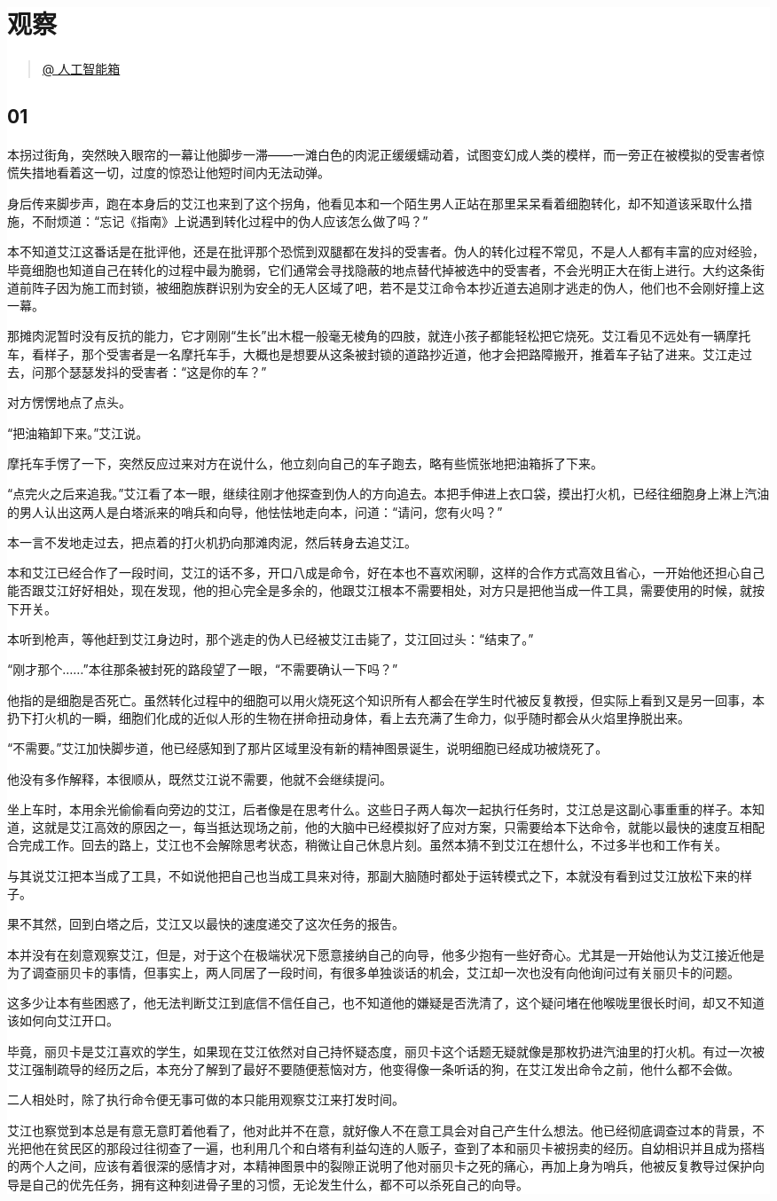 # 观察
> [@ 人工智能箱](https://weibo.com/u/3545894502)

## 01

本拐过街角，突然映入眼帘的一幕让他脚步一滞——一滩白色的肉泥正缓缓蠕动着，试图变幻成人类的模样，而一旁正在被模拟的受害者惊慌失措地看着这一切，过度的惊恐让他短时间内无法动弹。

身后传来脚步声，跑在本身后的艾江也来到了这个拐角，他看见本和一个陌生男人正站在那里呆呆看着细胞转化，却不知道该采取什么措施，不耐烦道：“忘记《指南》上说遇到转化过程中的伪人应该怎么做了吗？”

本不知道艾江这番话是在批评他，还是在批评那个恐慌到双腿都在发抖的受害者。伪人的转化过程不常见，不是人人都有丰富的应对经验，毕竟细胞也知道自己在转化的过程中最为脆弱，它们通常会寻找隐蔽的地点替代掉被选中的受害者，不会光明正大在街上进行。大约这条街道前阵子因为施工而封锁，被细胞族群识别为安全的无人区域了吧，若不是艾江命令本抄近道去追刚才逃走的伪人，他们也不会刚好撞上这一幕。

那摊肉泥暂时没有反抗的能力，它才刚刚“生长”出木棍一般毫无棱角的四肢，就连小孩子都能轻松把它烧死。艾江看见不远处有一辆摩托车，看样子，那个受害者是一名摩托车手，大概也是想要从这条被封锁的道路抄近道，他才会把路障搬开，推着车子钻了进来。艾江走过去，问那个瑟瑟发抖的受害者：“这是你的车？”

对方愣愣地点了点头。

“把油箱卸下来。”艾江说。

摩托车手愣了一下，突然反应过来对方在说什么，他立刻向自己的车子跑去，略有些慌张地把油箱拆了下来。

“点完火之后来追我。”艾江看了本一眼，继续往刚才他探查到伪人的方向追去。本把手伸进上衣口袋，摸出打火机，已经往细胞身上淋上汽油的男人认出这两人是白塔派来的哨兵和向导，他怯怯地走向本，问道：“请问，您有火吗？”

本一言不发地走过去，把点着的打火机扔向那滩肉泥，然后转身去追艾江。

本和艾江已经合作了一段时间，艾江的话不多，开口八成是命令，好在本也不喜欢闲聊，这样的合作方式高效且省心，一开始他还担心自己能否跟艾江好好相处，现在发现，他的担心完全是多余的，他跟艾江根本不需要相处，对方只是把他当成一件工具，需要使用的时候，就按下开关。

本听到枪声，等他赶到艾江身边时，那个逃走的伪人已经被艾江击毙了，艾江回过头：“结束了。”

“刚才那个……”本往那条被封死的路段望了一眼，“不需要确认一下吗？”

他指的是细胞是否死亡。虽然转化过程中的细胞可以用火烧死这个知识所有人都会在学生时代被反复教授，但实际上看到又是另一回事，本扔下打火机的一瞬，细胞们化成的近似人形的生物在拼命扭动身体，看上去充满了生命力，似乎随时都会从火焰里挣脱出来。

“不需要。”艾江加快脚步道，他已经感知到了那片区域里没有新的精神图景诞生，说明细胞已经成功被烧死了。

他没有多作解释，本很顺从，既然艾江说不需要，他就不会继续提问。

坐上车时，本用余光偷偷看向旁边的艾江，后者像是在思考什么。这些日子两人每次一起执行任务时，艾江总是这副心事重重的样子。本知道，这就是艾江高效的原因之一，每当抵达现场之前，他的大脑中已经模拟好了应对方案，只需要给本下达命令，就能以最快的速度互相配合完成工作。回去的路上，艾江也不会解除思考状态，稍微让自己休息片刻。虽然本猜不到艾江在想什么，不过多半也和工作有关。

与其说艾江把本当成了工具，不如说他把自己也当成工具来对待，那副大脑随时都处于运转模式之下，本就没有看到过艾江放松下来的样子。

果不其然，回到白塔之后，艾江又以最快的速度递交了这次任务的报告。

本并没有在刻意观察艾江，但是，对于这个在极端状况下愿意接纳自己的向导，他多少抱有一些好奇心。尤其是一开始他认为艾江接近他是为了调查丽贝卡的事情，但事实上，两人同居了一段时间，有很多单独谈话的机会，艾江却一次也没有向他询问过有关丽贝卡的问题。

这多少让本有些困惑了，他无法判断艾江到底信不信任自己，也不知道他的嫌疑是否洗清了，这个疑问堵在他喉咙里很长时间，却又不知道该如何向艾江开口。

毕竟，丽贝卡是艾江喜欢的学生，如果现在艾江依然对自己持怀疑态度，丽贝卡这个话题无疑就像是那枚扔进汽油里的打火机。有过一次被艾江强制疏导的经历之后，本充分了解到了最好不要随便惹恼对方，他变得像一条听话的狗，在艾江发出命令之前，他什么都不会做。

二人相处时，除了执行命令便无事可做的本只能用观察艾江来打发时间。

艾江也察觉到本总是有意无意盯着他看了，他对此并不在意，就好像人不在意工具会对自己产生什么想法。他已经彻底调查过本的背景，不光把他在贫民区的那段过往彻查了一遍，也利用几个和白塔有利益勾连的人贩子，查到了本和丽贝卡被拐卖的经历。自幼相识并且成为搭档的两个人之间，应该有着很深的感情才对，本精神图景中的裂隙正说明了他对丽贝卡之死的痛心，再加上身为哨兵，他被反复教导过保护向导是自己的优先任务，拥有这种刻进骨子里的习惯，无论发生什么，都不可以杀死自己的向导。
